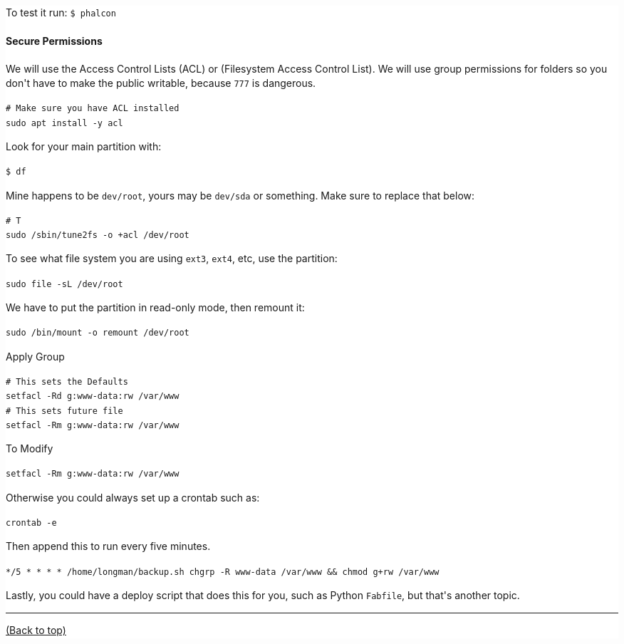 To test it run: `$ phalcon`

#### Secure Permissions
We will use the Access Control Lists (ACL) or (Filesystem Access Control List). We will use group permissions for folders so you don't have to make the public writable, because `777` is dangerous.

    # Make sure you have ACL installed
    sudo apt install -y acl

Look for your main partition with:

    $ df


Mine happens to be `dev/root`, yours may be `dev/sda` or something. Make sure to replace that below:

    # T
    sudo /sbin/tune2fs -o +acl /dev/root

To see what file system you are using `ext3`, `ext4`, etc, use the partition:

    sudo file -sL /dev/root

We have to put the partition in read-only mode, then remount it:

    sudo /bin/mount -o remount /dev/root

Apply Group

    # This sets the Defaults
    setfacl -Rd g:www-data:rw /var/www
    # This sets future file
    setfacl -Rm g:www-data:rw /var/www

To Modify

    setfacl -Rm g:www-data:rw /var/www

Otherwise you could always set up a crontab such as:

    crontab -e

Then append this to run every five minutes.

    */5 * * * * /home/longman/backup.sh chgrp -R www-data /var/www && chmod g+rw /var/www

Lastly, you could have a deploy script that does this for you, such as Python `Fabfile`, but that's another topic.


***

[(Back to top)](#table-of-contents)
